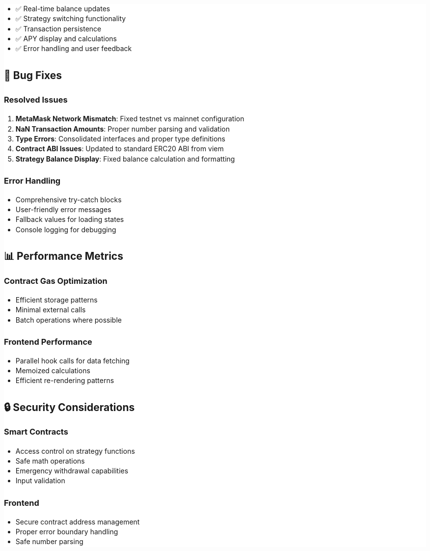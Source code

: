 - ✅ Real-time balance updates
- ✅ Strategy switching functionality
- ✅ Transaction persistence
- ✅ APY display and calculations
- ✅ Error handling and user feedback

## 🚨 Bug Fixes

### Resolved Issues

1. **MetaMask Network Mismatch**: Fixed testnet vs mainnet configuration
2. **NaN Transaction Amounts**: Proper number parsing and validation
3. **Type Errors**: Consolidated interfaces and proper type definitions
4. **Contract ABI Issues**: Updated to standard ERC20 ABI from viem
5. **Strategy Balance Display**: Fixed balance calculation and formatting

### Error Handling

- Comprehensive try-catch blocks
- User-friendly error messages
- Fallback values for loading states
- Console logging for debugging

## 📊 Performance Metrics

### Contract Gas Optimization

- Efficient storage patterns
- Minimal external calls
- Batch operations where possible

### Frontend Performance

- Parallel hook calls for data fetching
- Memoized calculations
- Efficient re-rendering patterns

## 🔒 Security Considerations

### Smart Contracts

- Access control on strategy functions
- Safe math operations
- Emergency withdrawal capabilities
- Input validation

### Frontend

- Secure contract address management
- Proper error boundary handling
- Safe number parsing
